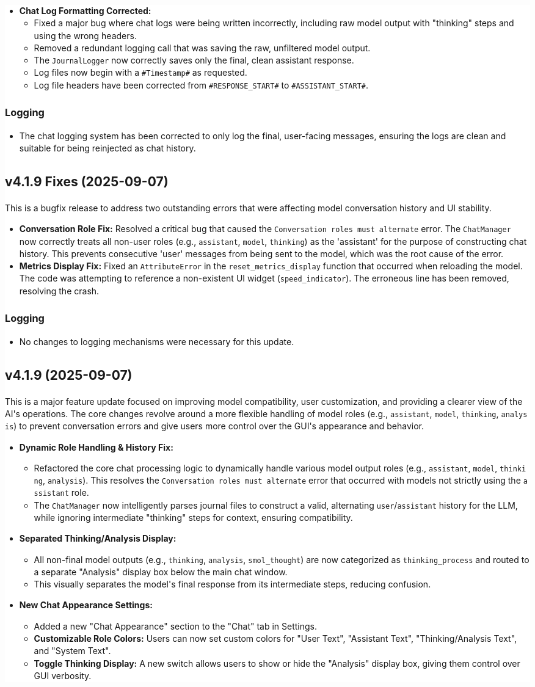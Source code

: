 - **Chat Log Formatting Corrected:**
    - Fixed a major bug where chat logs were being written incorrectly, including raw model output with "thinking" steps and using the wrong headers.
    - Removed a redundant logging call that was saving the raw, unfiltered model output.
    - The `JournalLogger` now correctly saves only the final, clean assistant response.
    - Log files now begin with a `#Timestamp#` as requested.
    - Log file headers have been corrected from `#RESPONSE_START#` to `#ASSISTANT_START#`.

### Logging
- The chat logging system has been corrected to only log the final, user-facing messages, ensuring the logs are clean and suitable for being reinjected as chat history.

## v4.1.9 Fixes (2025-09-07)

This is a bugfix release to address two outstanding errors that were affecting model conversation history and UI stability.

- **Conversation Role Fix:** Resolved a critical bug that caused the `Conversation roles must alternate` error. The `ChatManager` now correctly treats all non-user roles (e.g., `assistant`, `model`, `thinking`) as the 'assistant' for the purpose of constructing chat history. This prevents consecutive 'user' messages from being sent to the model, which was the root cause of the error.
- **Metrics Display Fix:** Fixed an `AttributeError` in the `reset_metrics_display` function that occurred when reloading the model. The code was attempting to reference a non-existent UI widget (`speed_indicator`). The erroneous line has been removed, resolving the crash.

### Logging
- No changes to logging mechanisms were necessary for this update.

## v4.1.9 (2025-09-07)

This is a major feature update focused on improving model compatibility, user customization, and providing a clearer view of the AI's operations. The core changes revolve around a more flexible handling of model roles (e.g., `assistant`, `model`, `thinking`, `analysis`) to prevent conversation errors and give users more control over the GUI's appearance and behavior.

- **Dynamic Role Handling & History Fix:**
    - Refactored the core chat processing logic to dynamically handle various model output roles (e.g., `assistant`, `model`, `thinking`, `analysis`). This resolves the `Conversation roles must alternate` error that occurred with models not strictly using the `assistant` role.
    - The `ChatManager` now intelligently parses journal files to construct a valid, alternating `user`/`assistant` history for the LLM, while ignoring intermediate "thinking" steps for context, ensuring compatibility.

- **Separated Thinking/Analysis Display:**
    - All non-final model outputs (e.g., `thinking`, `analysis`, `smol_thought`) are now categorized as `thinking_process` and routed to a separate "Analysis" display box below the main chat window.
    - This visually separates the model's final response from its intermediate steps, reducing confusion.

- **New Chat Appearance Settings:**
    - Added a new "Chat Appearance" section to the "Chat" tab in Settings.
    - **Customizable Role Colors:** Users can now set custom colors for "User Text", "Assistant Text", "Thinking/Analysis Text", and "System Text".
    - **Toggle Thinking Display:** A new switch allows users to show or hide the "Analysis" display box, giving them control over GUI verbosity.
